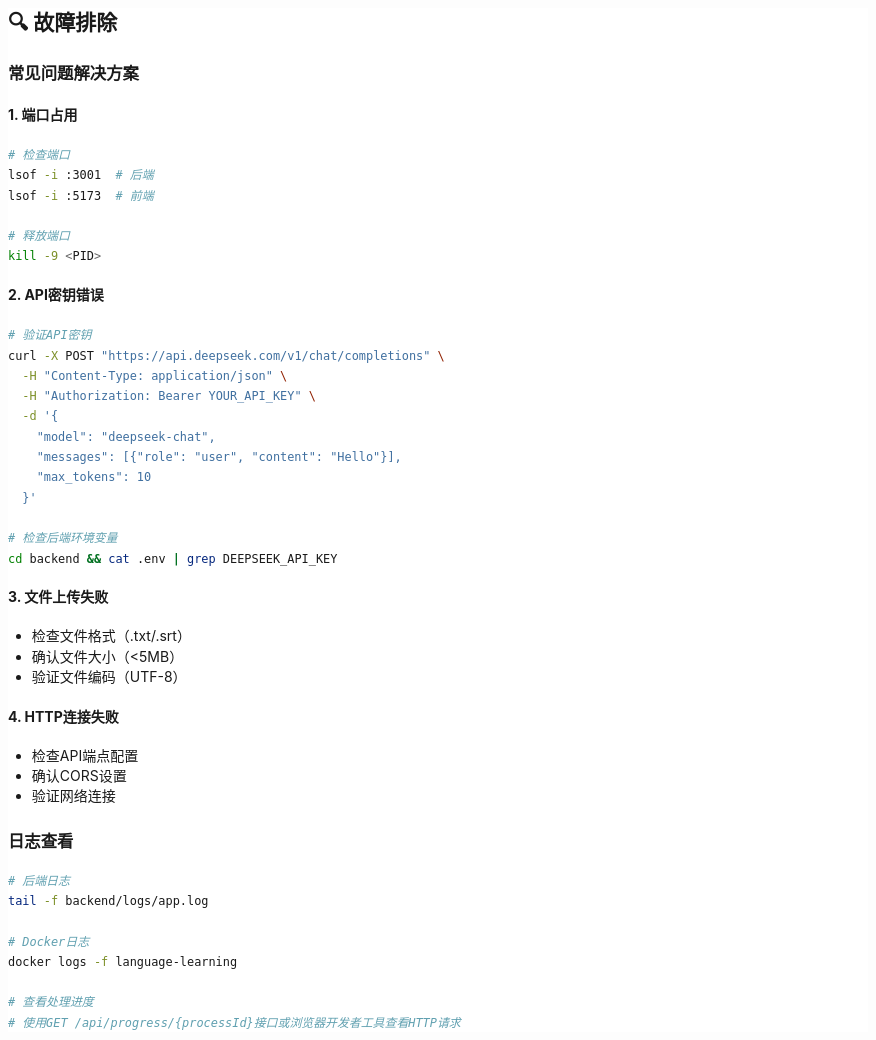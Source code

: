 
## 🔍 故障排除

### 常见问题解决方案

#### 1. 端口占用
```bash
# 检查端口
lsof -i :3001  # 后端
lsof -i :5173  # 前端

# 释放端口
kill -9 <PID>
```

#### 2. API密钥错误
```bash
# 验证API密钥
curl -X POST "https://api.deepseek.com/v1/chat/completions" \
  -H "Content-Type: application/json" \
  -H "Authorization: Bearer YOUR_API_KEY" \
  -d '{
    "model": "deepseek-chat",
    "messages": [{"role": "user", "content": "Hello"}],
    "max_tokens": 10
  }'

# 检查后端环境变量
cd backend && cat .env | grep DEEPSEEK_API_KEY
```

#### 3. 文件上传失败
- 检查文件格式（.txt/.srt）
- 确认文件大小（<5MB）
- 验证文件编码（UTF-8）

#### 4. HTTP连接失败
- 检查API端点配置
- 确认CORS设置
- 验证网络连接

### 日志查看
```bash
# 后端日志
tail -f backend/logs/app.log

# Docker日志
docker logs -f language-learning

# 查看处理进度
# 使用GET /api/progress/{processId}接口或浏览器开发者工具查看HTTP请求
```
